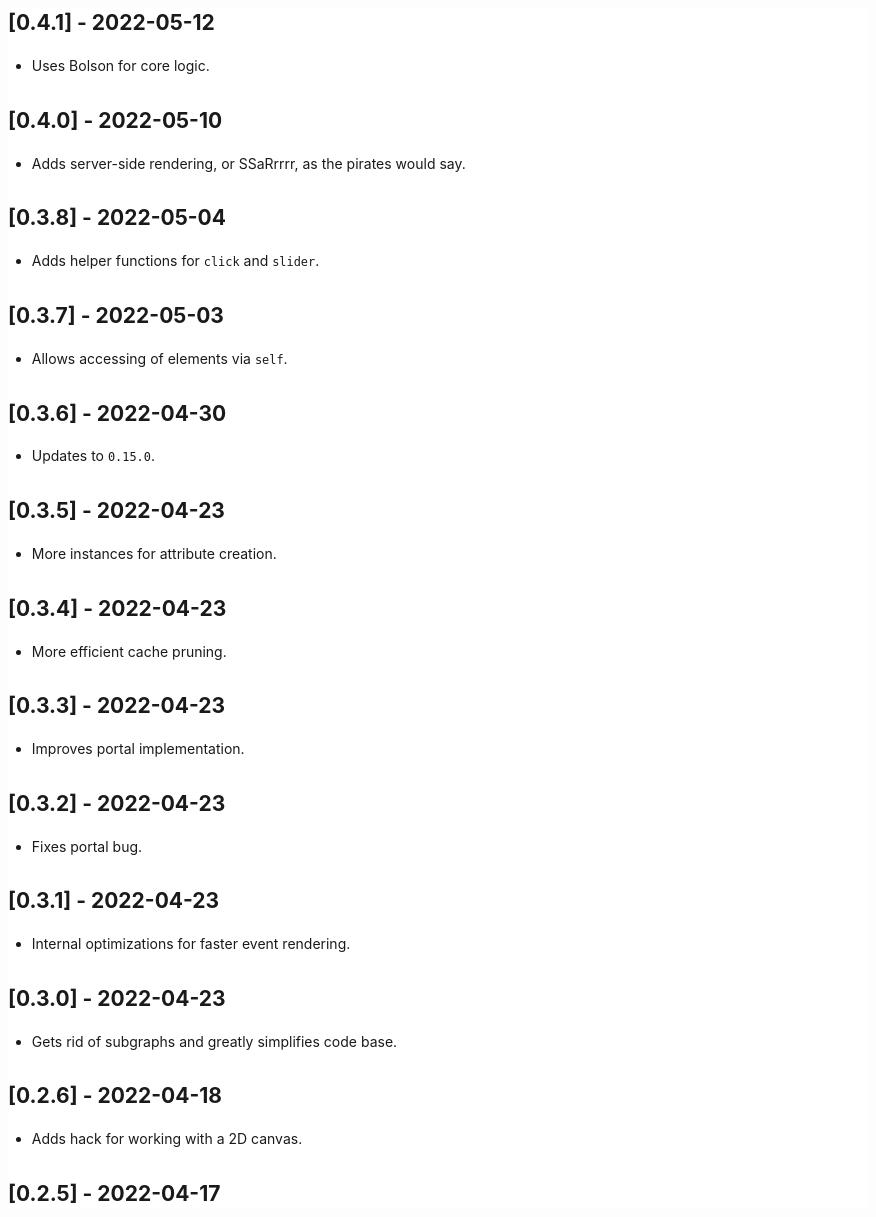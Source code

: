 ## [0.4.1] - 2022-05-12

- Uses Bolson for core logic.

## [0.4.0] - 2022-05-10

- Adds server-side rendering, or SSaRrrrr, as the pirates would say.

## [0.3.8] - 2022-05-04

- Adds helper functions for `click` and `slider`.

## [0.3.7] - 2022-05-03

- Allows accessing of elements via `self`.

## [0.3.6] - 2022-04-30

- Updates to `0.15.0`.

## [0.3.5] - 2022-04-23

- More instances for attribute creation.

## [0.3.4] - 2022-04-23

- More efficient cache pruning.

## [0.3.3] - 2022-04-23

- Improves portal implementation.

## [0.3.2] - 2022-04-23

- Fixes portal bug.

## [0.3.1] - 2022-04-23

- Internal optimizations for faster event rendering.

## [0.3.0] - 2022-04-23

- Gets rid of subgraphs and greatly simplifies code base.

## [0.2.6] - 2022-04-18

- Adds hack for working with a 2D canvas.

## [0.2.5] - 2022-04-17
